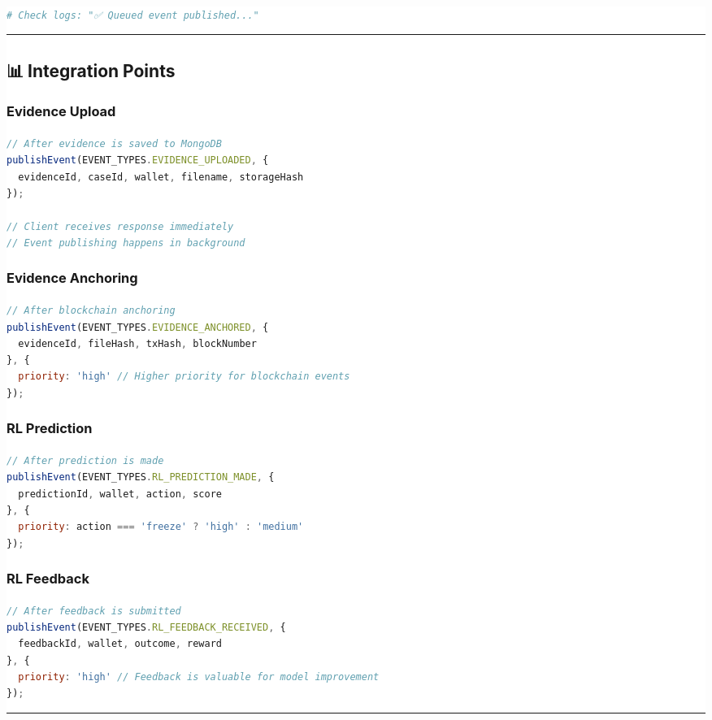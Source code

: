 ```bash
# Check logs: "✅ Queued event published..."
```

---

## 📊 Integration Points

### Evidence Upload

```javascript
// After evidence is saved to MongoDB
publishEvent(EVENT_TYPES.EVIDENCE_UPLOADED, {
  evidenceId, caseId, wallet, filename, storageHash
});

// Client receives response immediately
// Event publishing happens in background
```

### Evidence Anchoring

```javascript
// After blockchain anchoring
publishEvent(EVENT_TYPES.EVIDENCE_ANCHORED, {
  evidenceId, fileHash, txHash, blockNumber
}, {
  priority: 'high' // Higher priority for blockchain events
});
```

### RL Prediction

```javascript
// After prediction is made
publishEvent(EVENT_TYPES.RL_PREDICTION_MADE, {
  predictionId, wallet, action, score
}, {
  priority: action === 'freeze' ? 'high' : 'medium'
});
```

### RL Feedback

```javascript
// After feedback is submitted
publishEvent(EVENT_TYPES.RL_FEEDBACK_RECEIVED, {
  feedbackId, wallet, outcome, reward
}, {
  priority: 'high' // Feedback is valuable for model improvement
});
```

---
